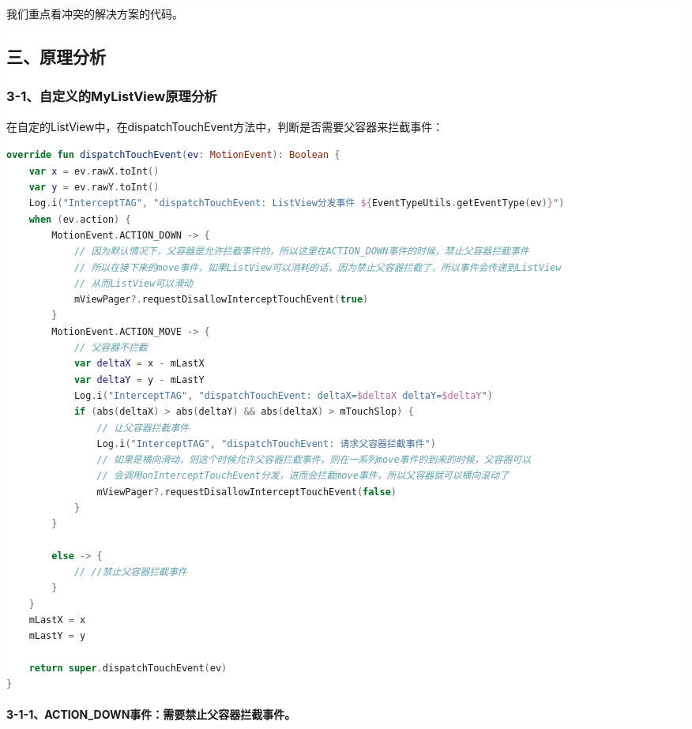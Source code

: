 

我们重点看冲突的解决方案的代码。



## 三、原理分析



### 3-1、自定义的MyListView原理分析

在自定的ListView中，在dispatchTouchEvent方法中，判断是否需要父容器来拦截事件：

```kotlin
override fun dispatchTouchEvent(ev: MotionEvent): Boolean {
    var x = ev.rawX.toInt()
    var y = ev.rawY.toInt()
    Log.i("InterceptTAG", "dispatchTouchEvent: ListView分发事件 ${EventTypeUtils.getEventType(ev)}")
    when (ev.action) {
        MotionEvent.ACTION_DOWN -> {
            // 因为默认情况下，父容器是允许拦截事件的，所以这里在ACTION_DOWN事件的时候，禁止父容器拦截事件
            // 所以在接下来的move事件，如果ListView可以消耗的话，因为禁止父容器拦截了，所以事件会传递到ListView
            // 从而ListView可以滑动
            mViewPager?.requestDisallowInterceptTouchEvent(true)
        }
        MotionEvent.ACTION_MOVE -> {
            // 父容器不拦截
            var deltaX = x - mLastX
            var deltaY = y - mLastY
            Log.i("InterceptTAG", "dispatchTouchEvent: deltaX=$deltaX deltaY=$deltaY")
            if (abs(deltaX) > abs(deltaY) && abs(deltaX) > mTouchSlop) {
                // 让父容器拦截事件
                Log.i("InterceptTAG", "dispatchTouchEvent: 请求父容器拦截事件")
                // 如果是横向滑动，则这个时候允许父容器拦截事件，则在一系列move事件的到来的时候，父容器可以
                // 会调用onInterceptTouchEvent分发，进而会拦截move事件，所以父容器就可以横向滚动了
                mViewPager?.requestDisallowInterceptTouchEvent(false)
            }
        }

        else -> {
            // //禁止父容器拦截事件
        }
    }
    mLastX = x
    mLastY = y

    return super.dispatchTouchEvent(ev)
}
```



#### 3-1-1、ACTION_DOWN事件：需要禁止父容器拦截事件。


